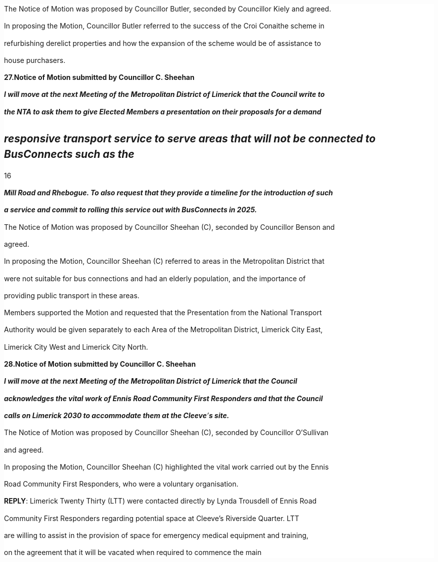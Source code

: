 The Notice of Motion was proposed by Councillor Butler, seconded by Councillor Kiely and agreed.

In proposing the Motion, Councillor Butler referred to the success of the Croi Conaithe scheme in

refurbishing derelict properties and how the expansion of the scheme would be of assistance to

house purchasers.

**27.Notice of Motion submitted by Councillor C. Sheehan**

***I will move at the next Meeting of the Metropolitan District of Limerick that the Council write to***

***the NTA to ask them to give Elected Members a presentation on their proposals for a demand***

***responsive transport service to serve areas that will not be connected to BusConnects such as the***
---
16

***Mill Road and Rhebogue. To also request that they provide a timeline for the introduction of such***

***a service and commit to rolling this service out with BusConnects in 2025.***

The Notice of Motion was proposed by Councillor Sheehan (C), seconded by Councillor Benson and

agreed.

In proposing the Motion, Councillor Sheehan (C) referred to areas in the Metropolitan District that

were not suitable for bus connections and had an elderly population, and the importance of

providing public transport in these areas.

Members supported the Motion and requested that the Presentation from the National Transport

Authority would be given separately to each Area of the Metropolitan District, Limerick City East,

Limerick City West and Limerick City North.

**28.Notice of Motion submitted by Councillor C. Sheehan**

***I will move at the next Meeting of the Metropolitan District of Limerick that the Council***

***acknowledges the vital work of Ennis Road Community First Responders and that the Council***

***calls on Limerick 2030 to accommodate them at the Cleeve**’**s site.***

The Notice of Motion was proposed by Councillor Sheehan (C), seconded by Councillor O’Sullivan

and agreed.

In proposing the Motion, Councillor Sheehan (C) highlighted the vital work carried out by the Ennis

Road Community First Responders, who were a voluntary organisation.

**REPLY**: Limerick Twenty Thirty (LTT) were contacted directly by Lynda Trousdell of Ennis Road

Community First Responders regarding potential space at Cleeve’s Riverside Quarter. LTT

are willing to assist in the provision of space for emergency medical equipment and training,

on the agreement that it will be vacated when required to commence the main
